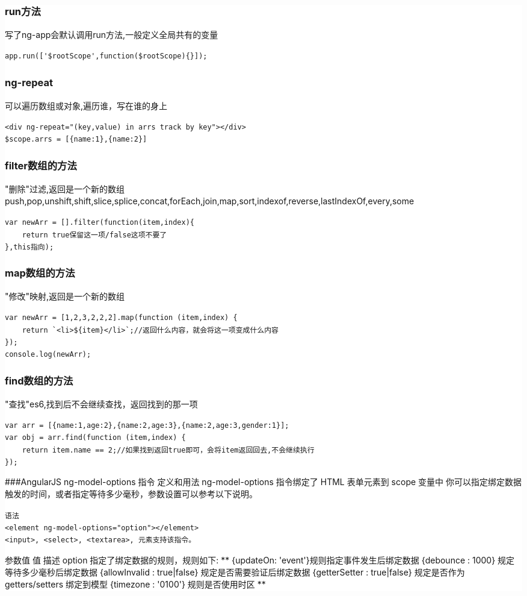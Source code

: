 ### run方法
写了ng-app会默认调用run方法,一般定义全局共有的变量
```
app.run(['$rootScope',function($rootScope){}]);
```

### ng-repeat
可以遍历数组或对象,遍历谁，写在谁的身上
```
<div ng-repeat="(key,value) in arrs track by key"></div>
$scope.arrs = [{name:1},{name:2}]
```

### filter数组的方法
"删除"过滤,返回是一个新的数组
push,pop,unshift,shift,slice,splice,concat,forEach,join,map,sort,indexof,reverse,lastIndexOf,every,some
```
var newArr = [].filter(function(item,index){
    return true保留这一项/false这项不要了
},this指向);
```

### map数组的方法
"修改"映射,返回是一个新的数组
```
var newArr = [1,2,3,2,2,2].map(function (item,index) {
    return `<li>${item}</li>`;//返回什么内容，就会将这一项变成什么内容
});
console.log(newArr);
``` 

### find数组的方法
"查找"es6,找到后不会继续查找，返回找到的那一项
```
var arr = [{name:1,age:2},{name:2,age:3},{name:2,age:3,gender:1}];
var obj = arr.find(function (item,index) {
    return item.name == 2;//如果找到返回true即可，会将item返回回去,不会继续执行
});
``` 

###AngularJS ng-model-options 指令
定义和用法
ng-model-options 指令绑定了 HTML 表单元素到 scope 变量中
你可以指定绑定数据触发的时间，或者指定等待多少毫秒，参数设置可以参考以下说明。

```
语法
<element ng-model-options="option"></element>
<input>, <select>, <textarea>, 元素支持该指令。
```

参数值
值
描述
option
指定了绑定数据的规则，规则如下:
**
{updateOn: 'event'}规则指定事件发生后绑定数据
{debounce : 1000} 规定等待多少毫秒后绑定数据
{allowInvalid : true|false} 规定是否需要验证后绑定数据
{getterSetter : true|false} 规定是否作为 getters/setters 绑定到模型
{timezone : '0100'} 规则是否使用时区
**
